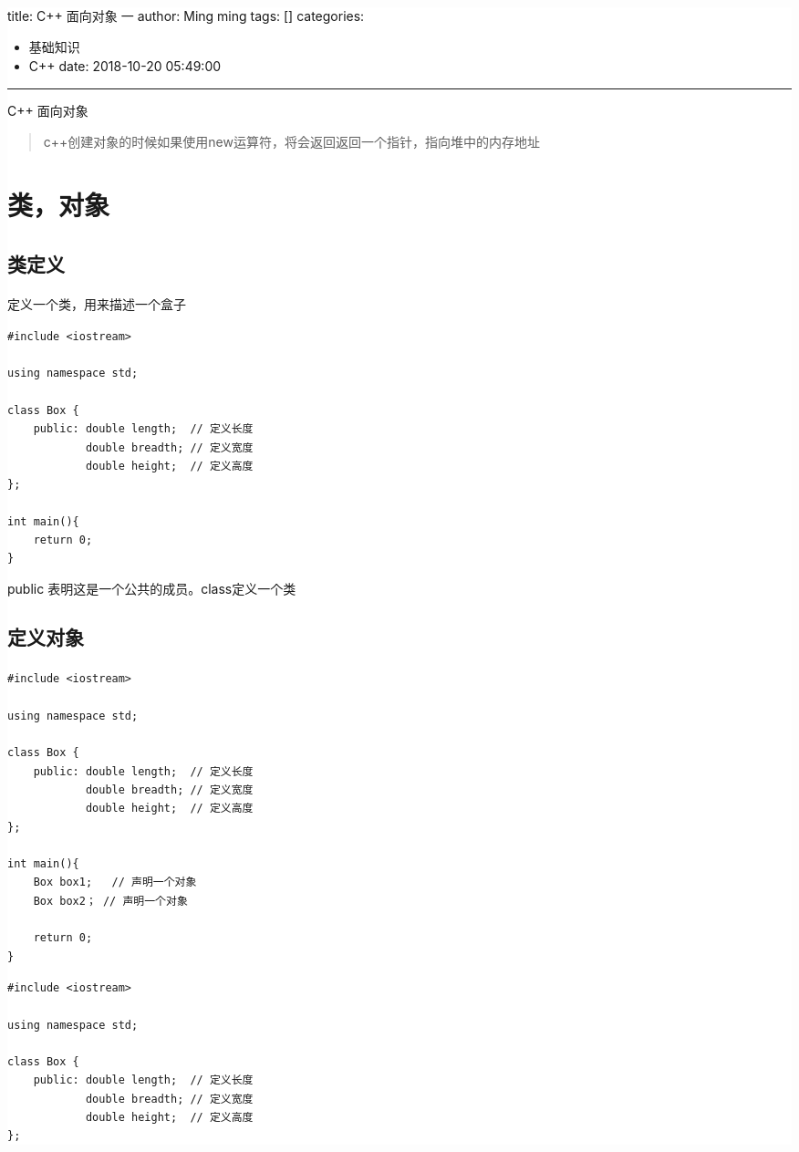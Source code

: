 title: C++ 面向对象 一
author: Ming ming
tags: []
categories:
  - 基础知识
  - C++
date: 2018-10-20 05:49:00
---
C++ 面向对象
> c++创建对象的时候如果使用new运算符，将会返回返回一个指针，指向堆中的内存地址


# 类，对象
## 类定义
定义一个类，用来描述一个盒子
```
#include <iostream>

using namespace std;

class Box {
	public: double length;	// 定义长度
			double breadth;	// 定义宽度
			double height;	// 定义高度
};

int main(){
	return 0;
}
```
public 表明这是一个公共的成员。class定义一个类

## 定义对象
```
#include <iostream>

using namespace std;

class Box {
	public: double length;	// 定义长度
			double breadth;	// 定义宽度
			double height;	// 定义高度
};

int main(){
	Box box1;	// 声明一个对象
	Box box2； // 声明一个对象

	return 0;
}
```
```
#include <iostream>

using namespace std;

class Box {
	public: double length;	// 定义长度
			double breadth;	// 定义宽度
			double height;	// 定义高度
};

```
